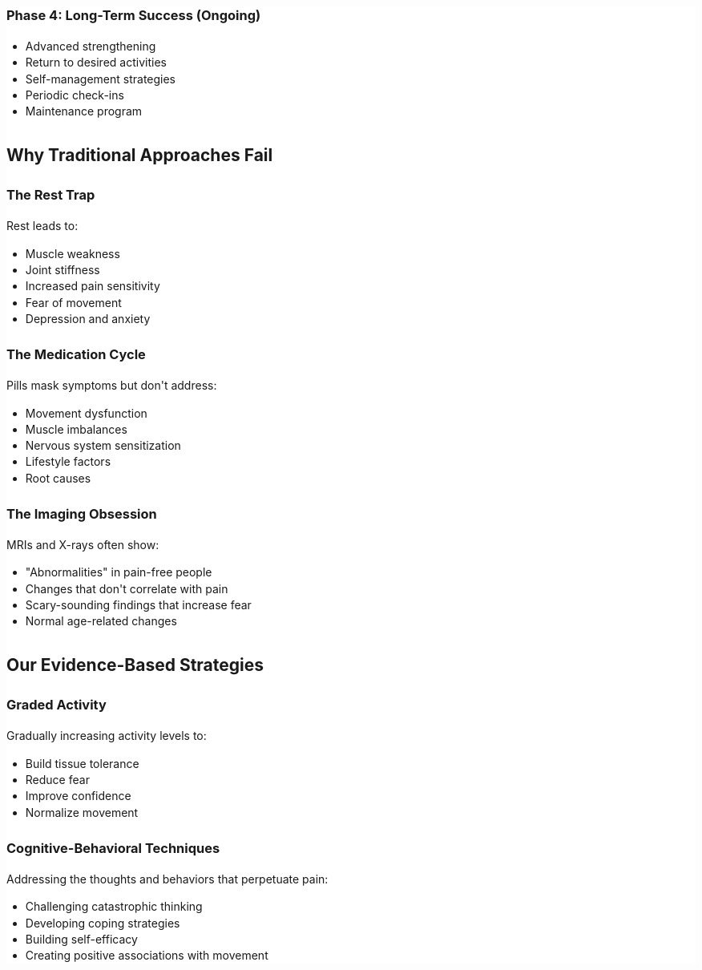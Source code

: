 ### Phase 4: Long-Term Success (Ongoing)
- Advanced strengthening
- Return to desired activities
- Self-management strategies
- Periodic check-ins
- Maintenance program

## Why Traditional Approaches Fail

### The Rest Trap
Rest leads to:
- Muscle weakness
- Joint stiffness
- Increased pain sensitivity
- Fear of movement
- Depression and anxiety

### The Medication Cycle
Pills mask symptoms but don't address:
- Movement dysfunction
- Muscle imbalances
- Nervous system sensitization
- Lifestyle factors
- Root causes

### The Imaging Obsession
MRIs and X-rays often show:
- "Abnormalities" in pain-free people
- Changes that don't correlate with pain
- Scary-sounding findings that increase fear
- Normal age-related changes

## Our Evidence-Based Strategies

### Graded Activity
Gradually increasing activity levels to:
- Build tissue tolerance
- Reduce fear
- Improve confidence
- Normalize movement

### Cognitive-Behavioral Techniques
Addressing the thoughts and behaviors that perpetuate pain:
- Challenging catastrophic thinking
- Developing coping strategies
- Building self-efficacy
- Creating positive associations with movement
